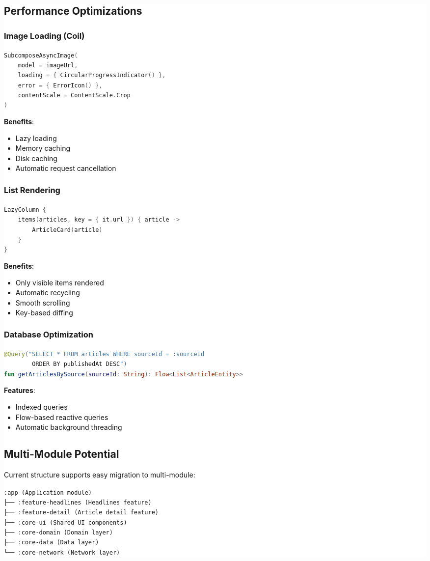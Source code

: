 ## Performance Optimizations

### Image Loading (Coil)

```kotlin
SubcomposeAsyncImage(
    model = imageUrl,
    loading = { CircularProgressIndicator() },
    error = { ErrorIcon() },
    contentScale = ContentScale.Crop
)
```

**Benefits**:
- Lazy loading
- Memory caching
- Disk caching
- Automatic request cancellation

### List Rendering

```kotlin
LazyColumn {
    items(articles, key = { it.url }) { article ->
        ArticleCard(article)
    }
}
```

**Benefits**:
- Only visible items rendered
- Automatic recycling
- Smooth scrolling
- Key-based diffing

### Database Optimization

```kotlin
@Query("SELECT * FROM articles WHERE sourceId = :sourceId 
        ORDER BY publishedAt DESC")
fun getArticlesBySource(sourceId: String): Flow<List<ArticleEntity>>
```

**Features**:
- Indexed queries
- Flow-based reactive queries
- Automatic background threading

## Multi-Module Potential

Current structure supports easy migration to multi-module:

```
:app (Application module)
├── :feature-headlines (Headlines feature)
├── :feature-detail (Article detail feature)
├── :core-ui (Shared UI components)
├── :core-domain (Domain layer)
├── :core-data (Data layer)
└── :core-network (Network layer)
```
